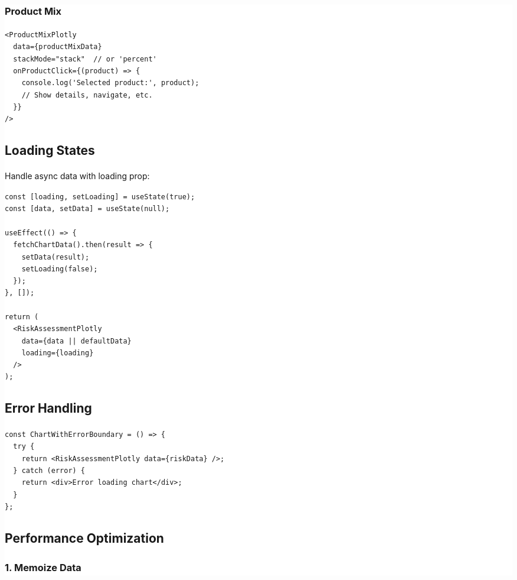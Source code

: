 ### Product Mix

```tsx
<ProductMixPlotly
  data={productMixData}
  stackMode="stack"  // or 'percent'
  onProductClick={(product) => {
    console.log('Selected product:', product);
    // Show details, navigate, etc.
  }}
/>
```

## Loading States

Handle async data with loading prop:

```tsx
const [loading, setLoading] = useState(true);
const [data, setData] = useState(null);

useEffect(() => {
  fetchChartData().then(result => {
    setData(result);
    setLoading(false);
  });
}, []);

return (
  <RiskAssessmentPlotly 
    data={data || defaultData}
    loading={loading}
  />
);
```

## Error Handling

```tsx
const ChartWithErrorBoundary = () => {
  try {
    return <RiskAssessmentPlotly data={riskData} />;
  } catch (error) {
    return <div>Error loading chart</div>;
  }
};
```

## Performance Optimization

### 1. Memoize Data
